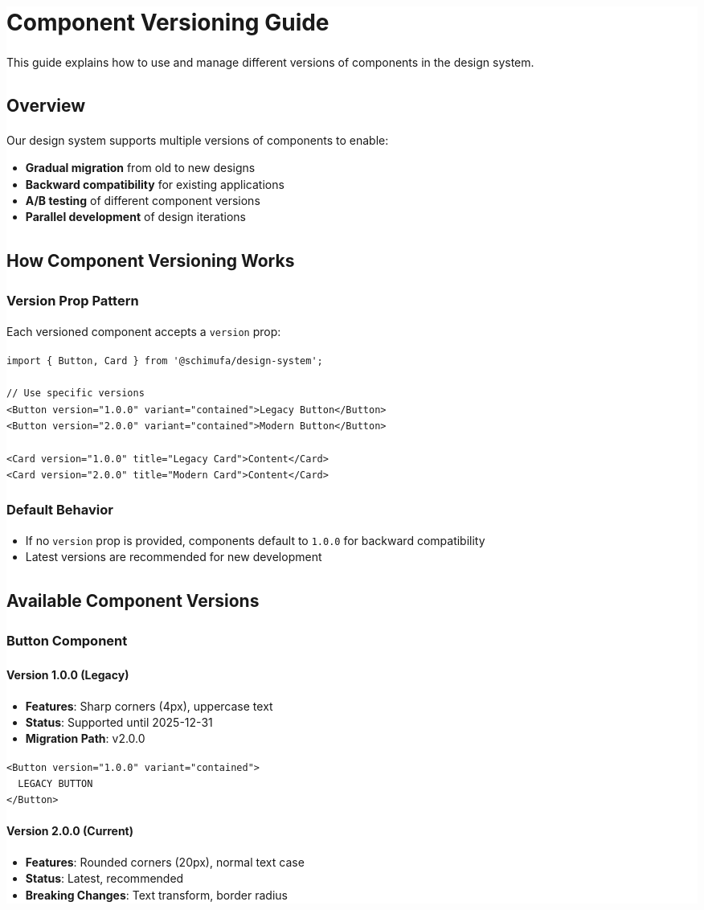 # Component Versioning Guide

This guide explains how to use and manage different versions of components in the design system.

## Overview

Our design system supports multiple versions of components to enable:
- **Gradual migration** from old to new designs
- **Backward compatibility** for existing applications
- **A/B testing** of different component versions
- **Parallel development** of design iterations

## How Component Versioning Works

### Version Prop Pattern

Each versioned component accepts a `version` prop:

```tsx
import { Button, Card } from '@schimufa/design-system';

// Use specific versions
<Button version="1.0.0" variant="contained">Legacy Button</Button>
<Button version="2.0.0" variant="contained">Modern Button</Button>

<Card version="1.0.0" title="Legacy Card">Content</Card>
<Card version="2.0.0" title="Modern Card">Content</Card>
```

### Default Behavior

- If no `version` prop is provided, components default to `1.0.0` for backward compatibility
- Latest versions are recommended for new development

## Available Component Versions

### Button Component

#### Version 1.0.0 (Legacy)
- **Features**: Sharp corners (4px), uppercase text
- **Status**: Supported until 2025-12-31
- **Migration Path**: v2.0.0

```tsx
<Button version="1.0.0" variant="contained">
  LEGACY BUTTON
</Button>
```

#### Version 2.0.0 (Current)
- **Features**: Rounded corners (20px), normal text case
- **Status**: Latest, recommended
- **Breaking Changes**: Text transform, border radius

